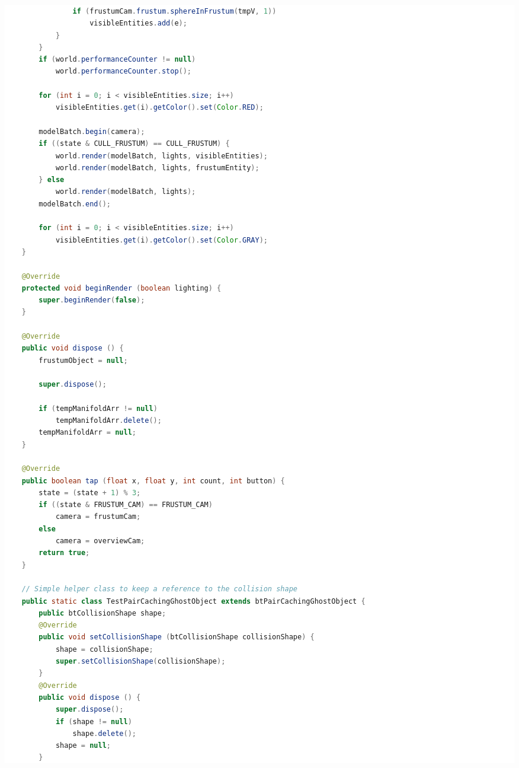 ```java
				if (frustumCam.frustum.sphereInFrustum(tmpV, 1))
					visibleEntities.add(e);
			}
		}
		if (world.performanceCounter != null)
			world.performanceCounter.stop();
		
		for (int i = 0; i < visibleEntities.size; i++)
			visibleEntities.get(i).getColor().set(Color.RED);

		modelBatch.begin(camera);
		if ((state & CULL_FRUSTUM) == CULL_FRUSTUM) {
			world.render(modelBatch, lights, visibleEntities);
			world.render(modelBatch, lights, frustumEntity);
		} else
			world.render(modelBatch, lights);
		modelBatch.end();
		
		for (int i = 0; i < visibleEntities.size; i++)
			visibleEntities.get(i).getColor().set(Color.GRAY);
	}
	
	@Override
	protected void beginRender (boolean lighting) {
		super.beginRender(false);
	}
	
	@Override
	public void dispose () {
		frustumObject = null;
		
		super.dispose();
		
		if (tempManifoldArr != null)
			tempManifoldArr.delete();
		tempManifoldArr = null;
	}
	
	@Override
	public boolean tap (float x, float y, int count, int button) {
		state = (state + 1) % 3;
		if ((state & FRUSTUM_CAM) == FRUSTUM_CAM)
			camera = frustumCam;
		else
			camera = overviewCam;
		return true;
	}
	
	// Simple helper class to keep a reference to the collision shape
	public static class TestPairCachingGhostObject extends btPairCachingGhostObject {
		public btCollisionShape shape; 
		@Override
		public void setCollisionShape (btCollisionShape collisionShape) {
			shape = collisionShape;
			super.setCollisionShape(collisionShape);
		}
		@Override
		public void dispose () {
			super.dispose();
			if (shape != null)
				shape.delete();
			shape = null;
		}
```